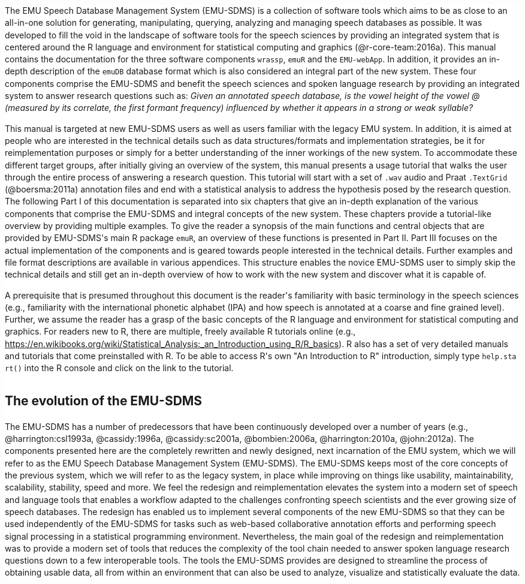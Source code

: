 
The EMU Speech Database Management System (EMU-SDMS) is a collection of software tools which aims to be as close to an all-in-one solution for generating, manipulating, querying, analyzing and managing speech databases as possible. It was developed to fill the void in the landscape of software tools for the speech sciences by providing an integrated system that is centered around the R language and environment for statistical computing and graphics (@r-core-team:2016a). This manual contains the documentation for the three software components `wrassp`, `emuR` and the `EMU-webApp`. In addition, it provides an in-depth description of the `emuDB` database format which is also considered an integral part of the new system. These four components comprise the EMU-SDMS and benefit the speech sciences and spoken language research by providing an integrated system to answer research questions such as: *Given an annotated speech database, is the vowel height of the vowel @ (measured by its correlate, the first formant frequency) influenced by whether it appears in a strong or weak syllable?*

This manual is targeted at new EMU-SDMS users as well as users familiar with the legacy EMU system. In addition, it is aimed at people who are interested in the technical details such as data structures/formats and implementation strategies, be it for reimplementation purposes or simply for a better understanding of the inner workings of the new system. To accommodate these different target groups, after initially giving an overview of the system, this manual presents a usage tutorial that walks the user through the entire process of answering a research question. This tutorial will start with a set of `.wav` audio and Praat `.TextGrid` (@boersma:2011a) annotation files and end with a statistical analysis to address the hypothesis posed by the research question. The following Part I of this documentation is separated into six chapters that give an in-depth explanation of the various components that comprise the EMU-SDMS and integral concepts of the new system. These chapters provide a tutorial-like overview by providing multiple examples. To give the reader a synopsis of the main functions and central objects that are provided by EMU-SDMS's main R package `emuR`, an overview of these functions is presented in Part II. Part III focuses on the actual implementation of the components and is geared towards people interested in the technical details. Further examples and file format descriptions are available in various appendices. This structure enables the novice EMU-SDMS user to simply skip the technical details and still get an in-depth overview of how to work with the new system and discover what it is capable of.

A prerequisite that is presumed throughout this document is the reader's familiarity with basic terminology in the speech sciences (e.g., familiarity with the international phonetic alphabet (IPA) and how speech is annotated at a coarse and fine grained level). Further, we assume the reader has a grasp of the basic concepts of the R language and environment for statistical computing and graphics. For readers new to R, there are multiple, freely available R tutorials online (e.g., https://en.wikibooks.org/wiki/Statistical_Analysis:_an_Introduction_using_R/R_basics). R also has a set of very detailed manuals and tutorials that come preinstalled with R. To be able to access R's own "An Introduction to R" introduction, simply type `help.start()` into the R console and click on the link to the tutorial.

## The evolution of the EMU-SDMS

The EMU-SDMS has a number of predecessors that have been continuously developed over a number of years (e.g., @harrington:csl1993a, @cassidy:1996a, @cassidy:sc2001a, @bombien:2006a, @harrington:2010a, @john:2012a). The components presented here are the completely rewritten and newly designed, next incarnation of the EMU system, which we will refer to as the EMU Speech Database Management System (EMU-SDMS). The EMU-SDMS keeps most of the core concepts of the previous system, which we will refer to as the legacy system, in place while improving on things like usability, maintainability, scalability, stability, speed and more. We feel the redesign and reimplementation elevates the system into a modern set of speech and language tools that enables a workflow adapted to the challenges confronting speech scientists and the ever growing size of speech databases. The redesign has enabled us to implement several components of the new EMU-SDMS so that they can be used independently of the EMU-SDMS for tasks such as web-based collaborative annotation efforts and performing speech signal processing in a statistical programming environment. Nevertheless, the main goal of the redesign and reimplementation was to provide a modern set of tools that reduces the complexity of the tool chain needed to answer spoken language research questions down to a few interoperable tools. The tools the EMU-SDMS provides are designed to streamline the process of obtaining usable data, all from within an environment that can also be used to analyze, visualize and statistically evaluate the data.
